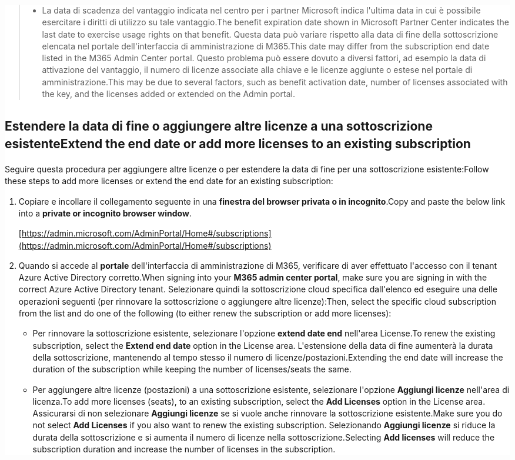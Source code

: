 >
> - <span data-ttu-id="4e95f-167">La data di scadenza del vantaggio indicata nel centro per i partner Microsoft indica l'ultima data in cui è possibile esercitare i diritti di utilizzo su tale vantaggio.</span><span class="sxs-lookup"><span data-stu-id="4e95f-167">The benefit expiration date shown in Microsoft Partner Center indicates the last date to exercise usage rights on that benefit.</span></span> <span data-ttu-id="4e95f-168">Questa data può variare rispetto alla data di fine della sottoscrizione elencata nel portale dell'interfaccia di amministrazione di M365.</span><span class="sxs-lookup"><span data-stu-id="4e95f-168">This date may differ from the subscription end date listed in the M365 Admin Center portal.</span></span> <span data-ttu-id="4e95f-169">Questo problema può essere dovuto a diversi fattori, ad esempio la data di attivazione del vantaggio, il numero di licenze associate alla chiave e le licenze aggiunte o estese nel portale di amministrazione.</span><span class="sxs-lookup"><span data-stu-id="4e95f-169">This may be due to several factors, such as benefit activation date, number of licenses associated with the key, and the licenses added or extended on the Admin portal.</span></span>

## <a name="extend-the-end-date-or-add-more-licenses-to-an-existing-subscription"></a><span data-ttu-id="4e95f-170">Estendere la data di fine o aggiungere altre licenze a una sottoscrizione esistente</span><span class="sxs-lookup"><span data-stu-id="4e95f-170">Extend the end date or add more licenses to an existing subscription</span></span>

<span data-ttu-id="4e95f-171">Seguire questa procedura per aggiungere altre licenze o per estendere la data di fine per una sottoscrizione esistente:</span><span class="sxs-lookup"><span data-stu-id="4e95f-171">Follow these steps to add more licenses or extend the end date for an existing subscription:</span></span>

1. <span data-ttu-id="4e95f-172">Copiare e incollare il collegamento seguente in una **finestra del browser privata o in incognito**.</span><span class="sxs-lookup"><span data-stu-id="4e95f-172">Copy and paste the below link into a **private or incognito browser window**.</span></span>

   [https://admin.microsoft.com/AdminPortal/Home#/subscriptions](https://admin.microsoft.com/AdminPortal/Home#/subscriptions)

1. <span data-ttu-id="4e95f-173">Quando si accede al **portale** dell'interfaccia di amministrazione di M365, verificare di aver effettuato l'accesso con il tenant Azure Active Directory corretto.</span><span class="sxs-lookup"><span data-stu-id="4e95f-173">When signing into your **M365 admin center portal**, make sure you are signing in with the correct Azure Active Directory tenant.</span></span> <span data-ttu-id="4e95f-174">Selezionare quindi la sottoscrizione cloud specifica dall'elenco ed eseguire una delle operazioni seguenti (per rinnovare la sottoscrizione o aggiungere altre licenze):</span><span class="sxs-lookup"><span data-stu-id="4e95f-174">Then, select the specific cloud subscription from the list and do one of the following (to either renew the subscription or add more licenses):</span></span>

   - <span data-ttu-id="4e95f-175">Per rinnovare la sottoscrizione esistente, selezionare l'opzione **extend date end** nell'area License.</span><span class="sxs-lookup"><span data-stu-id="4e95f-175">To renew the existing subscription, select the **Extend end date** option in the License area.</span></span> <span data-ttu-id="4e95f-176">L'estensione della data di fine aumenterà la durata della sottoscrizione, mantenendo al tempo stesso il numero di licenze/postazioni.</span><span class="sxs-lookup"><span data-stu-id="4e95f-176">Extending the end date will increase the duration of the subscription while keeping the number of licenses/seats the same.</span></span> 

   - <span data-ttu-id="4e95f-177">Per aggiungere altre licenze (postazioni) a una sottoscrizione esistente, selezionare l'opzione **Aggiungi licenze** nell'area di licenza.</span><span class="sxs-lookup"><span data-stu-id="4e95f-177">To add more licenses (seats), to an existing subscription, select the **Add Licenses** option in the License area.</span></span> <span data-ttu-id="4e95f-178">Assicurarsi di non selezionare **Aggiungi licenze** se si vuole anche rinnovare la sottoscrizione esistente.</span><span class="sxs-lookup"><span data-stu-id="4e95f-178">Make sure you do not select **Add Licenses** if you also want to renew the existing subscription.</span></span> <span data-ttu-id="4e95f-179">Selezionando **Aggiungi licenze** si riduce la durata della sottoscrizione e si aumenta il numero di licenze nella sottoscrizione.</span><span class="sxs-lookup"><span data-stu-id="4e95f-179">Selecting **Add licenses** will reduce the subscription duration and increase the number of licenses in the subscription.</span></span>
